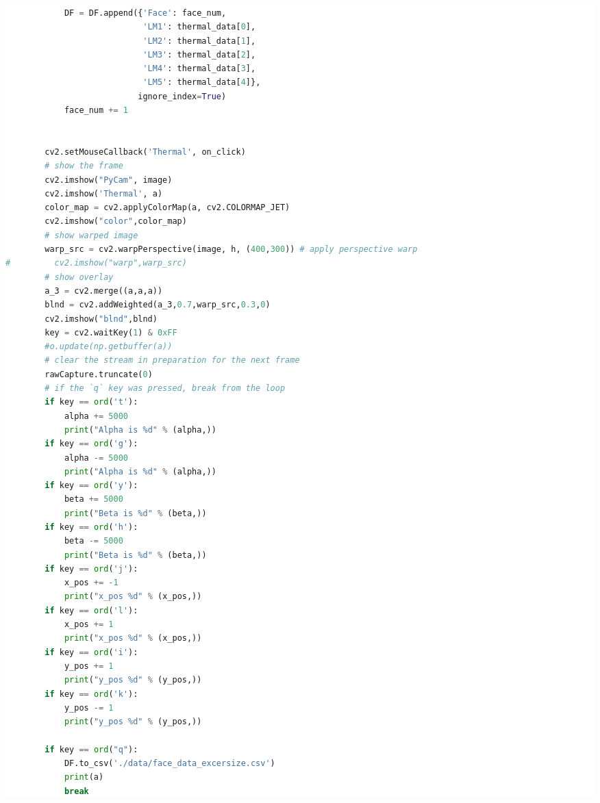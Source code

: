 ```python
            DF = DF.append({'Face': face_num,
                            'LM1': thermal_data[0],
                            'LM2': thermal_data[1],
                            'LM3': thermal_data[2],
                            'LM4': thermal_data[3],
                            'LM5': thermal_data[4]},
                           ignore_index=True)
            face_num += 1
            
            
        cv2.setMouseCallback('Thermal', on_click)
        # show the frame
        cv2.imshow("PyCam", image)
        cv2.imshow('Thermal', a)
        color_map = cv2.applyColorMap(a, cv2.COLORMAP_JET)
        cv2.imshow("color",color_map)
        # show warped image
        warp_src = cv2.warpPerspective(image, h, (400,300)) # apply perspective warp
#         cv2.imshow("warp",warp_src)
        # show overlay
        a_3 = cv2.merge((a,a,a))
        blnd = cv2.addWeighted(a_3,0.7,warp_src,0.3,0)
        cv2.imshow("blnd",blnd)
        key = cv2.waitKey(1) & 0xFF
        #o.update(np.getbuffer(a))
        # clear the stream in preparation for the next frame
        rawCapture.truncate(0)
        # if the `q` key was pressed, break from the loop
        if key == ord('t'):
            alpha += 5000
            print("Alpha is %d" % (alpha,))
        if key == ord('g'):
            alpha -= 5000
            print("Alpha is %d" % (alpha,))
        if key == ord('y'):
            beta += 5000
            print("Beta is %d" % (beta,))
        if key == ord('h'):
            beta -= 5000
            print("Beta is %d" % (beta,))
        if key == ord('j'):
            x_pos += -1
            print("x_pos %d" % (x_pos,))
        if key == ord('l'):
            x_pos += 1
            print("x_pos %d" % (x_pos,))
        if key == ord('i'):
            y_pos += 1
            print("y_pos %d" % (y_pos,))
        if key == ord('k'):
            y_pos -= 1
            print("y_pos %d" % (y_pos,))
            
        if key == ord("q"):
            DF.to_csv('./data/face_data_excersize.csv')
            print(a)
            break
```
